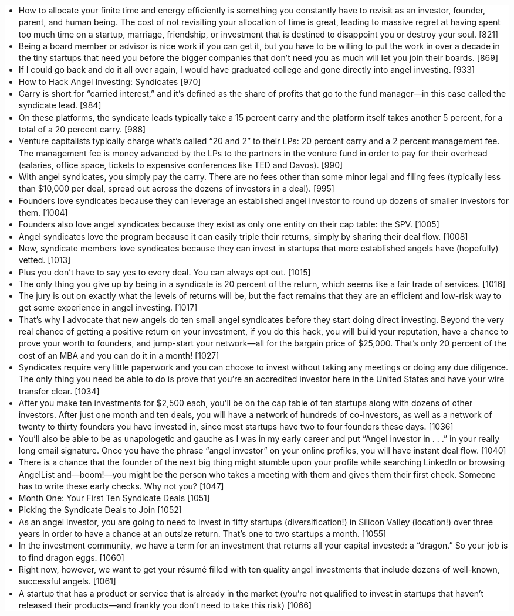 - How to allocate your finite time and energy efficiently is something you constantly have to revisit as an investor, founder, parent, and human being. The cost of not revisiting your allocation of time is great, leading to massive regret at having spent too much time on a startup, marriage, friendship, or investment that is destined to disappoint you or destroy your soul. [821]
- Being a board member or advisor is nice work if you can get it, but you have to be willing to put the work in over a decade in the tiny startups that need you before the bigger companies that don’t need you as much will let you join their boards. [869]
- If I could go back and do it all over again, I would have graduated college and gone directly into angel investing. [933]
- How to Hack Angel Investing: Syndicates [970]
- Carry is short for “carried interest,” and it’s defined as the share of profits that go to the fund manager—in this case called the syndicate lead. [984]
- On these platforms, the syndicate leads typically take a 15 percent carry and the platform itself takes another 5 percent, for a total of a 20 percent carry. [988]
- Venture capitalists typically charge what’s called “20 and 2” to their LPs: 20 percent carry and a 2 percent management fee. The management fee is money advanced by the LPs to the partners in the venture fund in order to pay for their overhead (salaries, office space, tickets to expensive conferences like TED and Davos). [990]
- With angel syndicates, you simply pay the carry. There are no fees other than some minor legal and filing fees (typically less than $10,000 per deal, spread out across the dozens of investors in a deal). [995]
- Founders love syndicates because they can leverage an established angel investor to round up dozens of smaller investors for them. [1004]
- Founders also love angel syndicates because they exist as only one entity on their cap table: the SPV. [1005]
- Angel syndicates love the program because it can easily triple their returns, simply by sharing their deal flow. [1008]
- Now, syndicate members love syndicates because they can invest in startups that more established angels have (hopefully) vetted. [1013]
- Plus you don’t have to say yes to every deal. You can always opt out. [1015]
- The only thing you give up by being in a syndicate is 20 percent of the return, which seems like a fair trade of services. [1016]
- The jury is out on exactly what the levels of returns will be, but the fact remains that they are an efficient and low-risk way to get some experience in angel investing. [1017]
- That’s why I advocate that new angels do ten small angel syndicates before they start doing direct investing. Beyond the very real chance of getting a positive return on your investment, if you do this hack, you will build your reputation, have a chance to prove your worth to founders, and jump-start your network—all for the bargain price of $25,000. That’s only 20 percent of the cost of an MBA and you can do it in a month! [1027]
- Syndicates require very little paperwork and you can choose to invest without taking any meetings or doing any due diligence. The only thing you need be able to do is prove that you’re an accredited investor here in the United States and have your wire transfer clear. [1034]
- After you make ten investments for $2,500 each, you’ll be on the cap table of ten startups along with dozens of other investors. After just one month and ten deals, you will have a network of hundreds of co-investors, as well as a network of twenty to thirty founders you have invested in, since most startups have two to four founders these days. [1036]
- You’ll also be able to be as unapologetic and gauche as I was in my early career and put “Angel investor in . . .” in your really long email signature. Once you have the phrase “angel investor” on your online profiles, you will have instant deal flow. [1040]
- There is a chance that the founder of the next big thing might stumble upon your profile while searching LinkedIn or browsing AngelList and—boom!—you might be the person who takes a meeting with them and gives them their first check. Someone has to write these early checks. Why not you? [1047]
- Month One: Your First Ten Syndicate Deals [1051]
- Picking the Syndicate Deals to Join [1052]
- As an angel investor, you are going to need to invest in fifty startups (diversification!) in Silicon Valley (location!) over three years in order to have a chance at an outsize return. That’s one to two startups a month. [1055]
- In the investment community, we have a term for an investment that returns all your capital invested: a “dragon.” So your job is to find dragon eggs. [1060]
- Right now, however, we want to get your résumé filled with ten quality angel investments that include dozens of well-known, successful angels. [1061]
- A startup that has a product or service that is already in the market (you’re not qualified to invest in startups that haven’t released their products—and frankly you don’t need to take this risk) [1066]